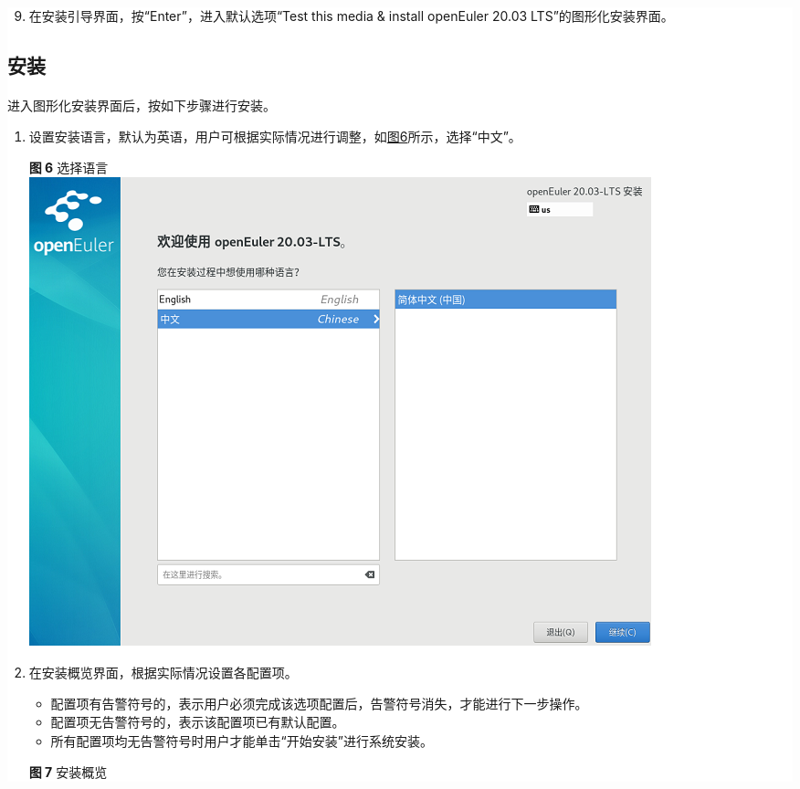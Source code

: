 9.  在安装引导界面，按“Enter”，进入默认选项“Test this media & install openEuler 20.03 LTS”的图形化安装界面。

## 安装<a name="section713616341651"></a>

进入图形化安装界面后，按如下步骤进行安装。

1.  设置安装语言，默认为英语，用户可根据实际情况进行调整，如[图6](#fig874344811484)所示，选择“中文”。

    **图 6**  选择语言<a name="fig874344811484"></a>  
    <img src="figures/选择语言.png" title="选择语言"  />

2.  在安装概览界面，根据实际情况设置各配置项。

    -   配置项有告警符号的，表示用户必须完成该选项配置后，告警符号消失，才能进行下一步操作。
    -   配置项无告警符号的，表示该配置项已有默认配置。
    -   所有配置项均无告警符号时用户才能单击“开始安装”进行系统安装。

    **图 7**  安装概览<a name="fig24261457656"></a>  